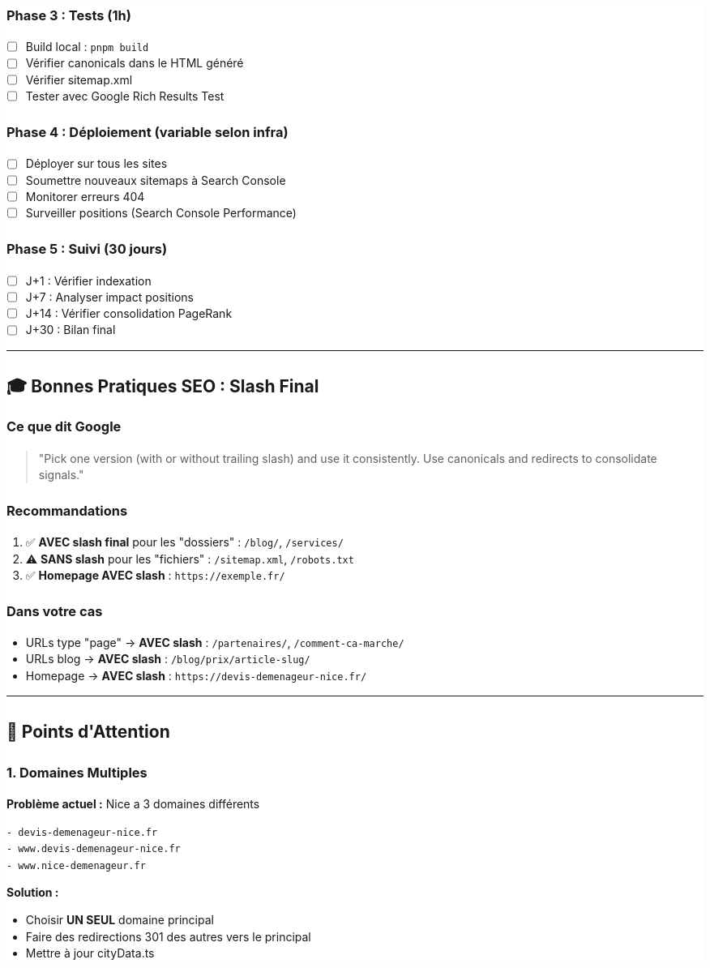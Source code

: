 ### Phase 3 : Tests (1h)
- [ ] Build local : `pnpm build`
- [ ] Vérifier canonicals dans le HTML généré
- [ ] Vérifier sitemap.xml
- [ ] Tester avec Google Rich Results Test

### Phase 4 : Déploiement (variable selon infra)
- [ ] Déployer sur tous les sites
- [ ] Soumettre nouveaux sitemaps à Search Console
- [ ] Monitorer erreurs 404
- [ ] Surveiller positions (Search Console Performance)

### Phase 5 : Suivi (30 jours)
- [ ] J+1 : Vérifier indexation
- [ ] J+7 : Analyser impact positions
- [ ] J+14 : Vérifier consolidation PageRank
- [ ] J+30 : Bilan final

---

## 🎓 Bonnes Pratiques SEO : Slash Final

### Ce que dit Google
> "Pick one version (with or without trailing slash) and use it consistently. Use canonicals and redirects to consolidate signals."

### Recommandations
1. ✅ **AVEC slash final** pour les "dossiers" : `/blog/`, `/services/`
2. ⚠️ **SANS slash** pour les "fichiers" : `/sitemap.xml`, `/robots.txt`
3. ✅ **Homepage AVEC slash** : `https://exemple.fr/`

### Dans votre cas
- URLs type "page" → **AVEC slash** : `/partenaires/`, `/comment-ca-marche/`
- URLs blog → **AVEC slash** : `/blog/prix/article-slug/`
- Homepage → **AVEC slash** : `https://devis-demenageur-nice.fr/`

---

## 🚨 Points d'Attention

### 1. Domaines Multiples
**Problème actuel :** Nice a 3 domaines différents
```
- devis-demenageur-nice.fr
- www.devis-demenageur-nice.fr
- www.nice-demenageur.fr
```

**Solution :**
- Choisir **UN SEUL** domaine principal
- Faire des redirections 301 des autres vers le principal
- Mettre à jour cityData.ts
